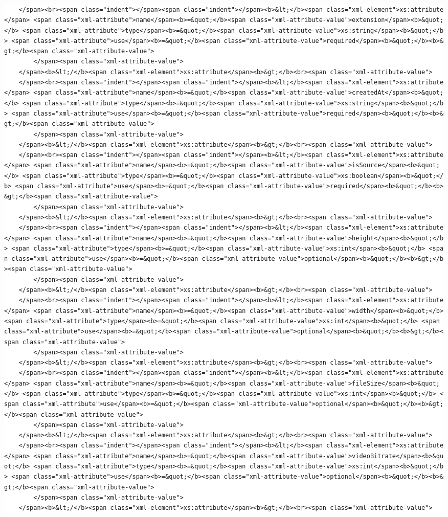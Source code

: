 		</span><br><span class="indent"></span><span class="indent"></span><b>&lt;</b><span class="xml-element">xs:attribute</span> <span class="xml-attribute">name</span><b>=&quot;</b><span class="xml-attribute-value">extension</span><b>&quot;</b> <span class="xml-attribute">type</span><b>=&quot;</b><span class="xml-attribute-value">xs:string</span><b>&quot;</b> <span class="xml-attribute">use</span><b>=&quot;</b><span class="xml-attribute-value">required</span><b>&quot;</b><b>&gt;</b><span class="xml-attribute-value">
			</span><span class="xml-attribute-value">
		</span><b>&lt;/</b><span class="xml-element">xs:attribute</span><b>&gt;</b><br><span class="xml-attribute-value">
		</span><br><span class="indent"></span><span class="indent"></span><b>&lt;</b><span class="xml-element">xs:attribute</span> <span class="xml-attribute">name</span><b>=&quot;</b><span class="xml-attribute-value">createdAt</span><b>&quot;</b> <span class="xml-attribute">type</span><b>=&quot;</b><span class="xml-attribute-value">xs:string</span><b>&quot;</b> <span class="xml-attribute">use</span><b>=&quot;</b><span class="xml-attribute-value">required</span><b>&quot;</b><b>&gt;</b><span class="xml-attribute-value">
			</span><span class="xml-attribute-value">
		</span><b>&lt;/</b><span class="xml-element">xs:attribute</span><b>&gt;</b><br><span class="xml-attribute-value">
		</span><br><span class="indent"></span><span class="indent"></span><b>&lt;</b><span class="xml-element">xs:attribute</span> <span class="xml-attribute">name</span><b>=&quot;</b><span class="xml-attribute-value">isSource</span><b>&quot;</b> <span class="xml-attribute">type</span><b>=&quot;</b><span class="xml-attribute-value">xs:boolean</span><b>&quot;</b> <span class="xml-attribute">use</span><b>=&quot;</b><span class="xml-attribute-value">required</span><b>&quot;</b><b>&gt;</b><span class="xml-attribute-value">
			</span><span class="xml-attribute-value">
		</span><b>&lt;/</b><span class="xml-element">xs:attribute</span><b>&gt;</b><br><span class="xml-attribute-value">
		</span><br><span class="indent"></span><span class="indent"></span><b>&lt;</b><span class="xml-element">xs:attribute</span> <span class="xml-attribute">name</span><b>=&quot;</b><span class="xml-attribute-value">height</span><b>&quot;</b> <span class="xml-attribute">type</span><b>=&quot;</b><span class="xml-attribute-value">xs:int</span><b>&quot;</b> <span class="xml-attribute">use</span><b>=&quot;</b><span class="xml-attribute-value">optional</span><b>&quot;</b><b>&gt;</b><span class="xml-attribute-value">
			</span><span class="xml-attribute-value">
		</span><b>&lt;/</b><span class="xml-element">xs:attribute</span><b>&gt;</b><br><span class="xml-attribute-value">
		</span><br><span class="indent"></span><span class="indent"></span><b>&lt;</b><span class="xml-element">xs:attribute</span> <span class="xml-attribute">name</span><b>=&quot;</b><span class="xml-attribute-value">width</span><b>&quot;</b> <span class="xml-attribute">type</span><b>=&quot;</b><span class="xml-attribute-value">xs:int</span><b>&quot;</b> <span class="xml-attribute">use</span><b>=&quot;</b><span class="xml-attribute-value">optional</span><b>&quot;</b><b>&gt;</b><span class="xml-attribute-value">
			</span><span class="xml-attribute-value">
		</span><b>&lt;/</b><span class="xml-element">xs:attribute</span><b>&gt;</b><br><span class="xml-attribute-value">
		</span><br><span class="indent"></span><span class="indent"></span><b>&lt;</b><span class="xml-element">xs:attribute</span> <span class="xml-attribute">name</span><b>=&quot;</b><span class="xml-attribute-value">fileSize</span><b>&quot;</b> <span class="xml-attribute">type</span><b>=&quot;</b><span class="xml-attribute-value">xs:int</span><b>&quot;</b> <span class="xml-attribute">use</span><b>=&quot;</b><span class="xml-attribute-value">optional</span><b>&quot;</b><b>&gt;</b><span class="xml-attribute-value">
			</span><span class="xml-attribute-value">
		</span><b>&lt;/</b><span class="xml-element">xs:attribute</span><b>&gt;</b><br><span class="xml-attribute-value">
		</span><br><span class="indent"></span><span class="indent"></span><b>&lt;</b><span class="xml-element">xs:attribute</span> <span class="xml-attribute">name</span><b>=&quot;</b><span class="xml-attribute-value">videoBitrate</span><b>&quot;</b> <span class="xml-attribute">type</span><b>=&quot;</b><span class="xml-attribute-value">xs:int</span><b>&quot;</b> <span class="xml-attribute">use</span><b>=&quot;</b><span class="xml-attribute-value">optional</span><b>&quot;</b><b>&gt;</b><span class="xml-attribute-value">
			</span><span class="xml-attribute-value">
		</span><b>&lt;/</b><span class="xml-element">xs:attribute</span><b>&gt;</b><br><span class="xml-attribute-value">